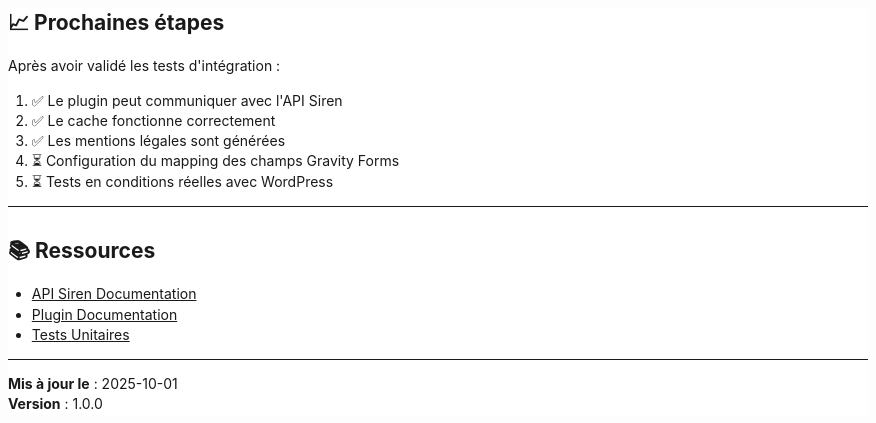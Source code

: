
## 📈 Prochaines étapes

Après avoir validé les tests d'intégration :

1. ✅ Le plugin peut communiquer avec l'API Siren
2. ✅ Le cache fonctionne correctement
3. ✅ Les mentions légales sont générées
4. ⏳ Configuration du mapping des champs Gravity Forms
5. ⏳ Tests en conditions réelles avec WordPress

---

## 📚 Ressources

- [API Siren Documentation](https://data.siren-api.fr/documentation)
- [Plugin Documentation](../../README.md)
- [Tests Unitaires](../Unit/README.md)

---

**Mis à jour le** : 2025-10-01  
**Version** : 1.0.0
